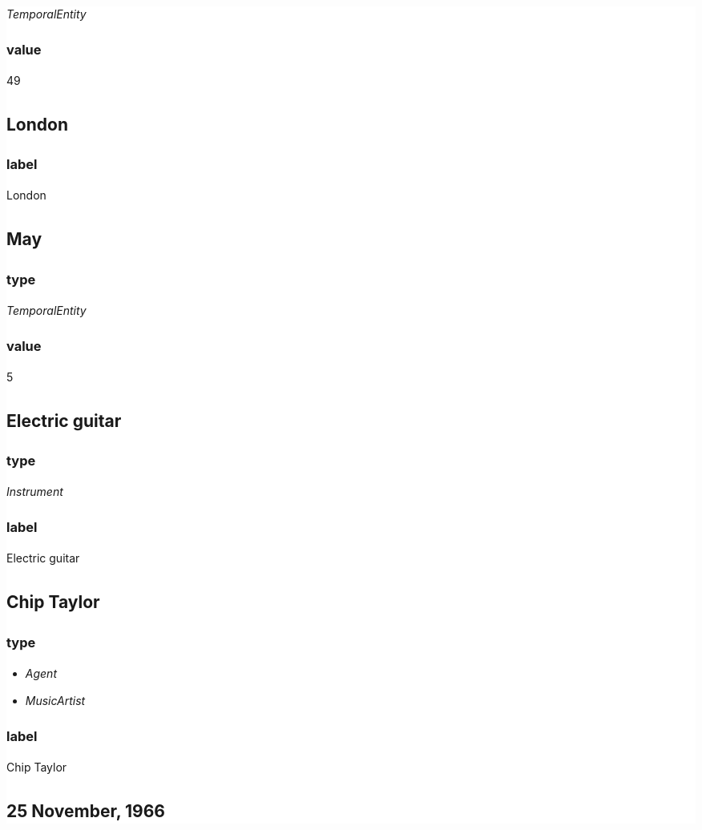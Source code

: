 
*TemporalEntity*

### value


49

## London

### label


London

## May

### type


*TemporalEntity*

### value


5

## Electric guitar

### type


*Instrument*

### label


Electric guitar

## Chip Taylor

### type

 - *Agent*

 - *MusicArtist*

### label


Chip Taylor

## 25 November, 1966
